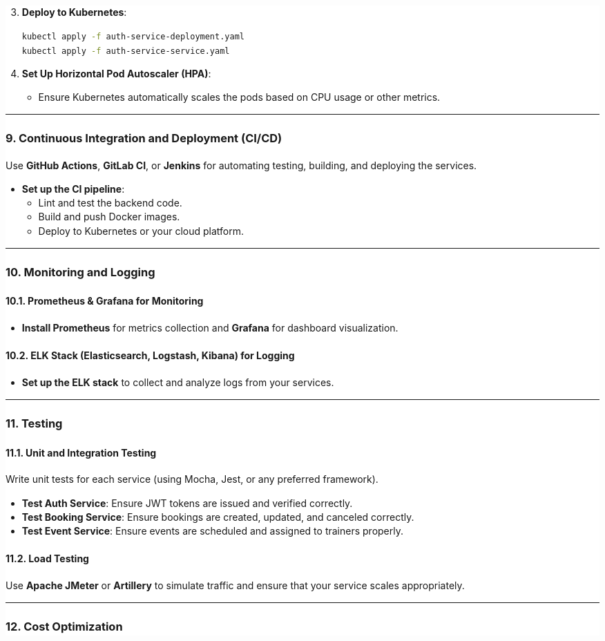 3. **Deploy to Kubernetes**:

   ```bash
   kubectl apply -f auth-service-deployment.yaml
   kubectl apply -f auth-service-service.yaml
   ```

4. **Set Up Horizontal Pod Autoscaler (HPA)**:
   - Ensure Kubernetes automatically scales the pods based on CPU usage or other metrics.

---

### **9. Continuous Integration and Deployment (CI/CD)**

Use **GitHub Actions**, **GitLab CI**, or **Jenkins** for automating testing, building, and deploying the services.

- **Set up the CI pipeline**:
  - Lint and test the backend code.
  - Build and push Docker images.
  - Deploy to Kubernetes or your cloud platform.

---

### **10. Monitoring and Logging**

#### 10.1. **Prometheus & Grafana** for Monitoring

- **Install Prometheus** for metrics collection and **Grafana** for dashboard visualization.

#### 10.2. **ELK Stack** (Elasticsearch, Logstash, Kibana) for Logging

- **Set up the ELK stack** to collect and analyze logs from your services.

---

### **11. Testing**

#### 11.1. **Unit and Integration Testing**

Write unit tests for each service (using Mocha, Jest, or any preferred framework).

- **Test Auth Service**: Ensure JWT tokens are issued and verified correctly.
- **Test Booking Service**: Ensure bookings are created, updated, and canceled correctly.
- **Test Event Service**: Ensure events are scheduled and assigned to trainers properly.

#### 11.2. **Load Testing**

Use **Apache JMeter** or **Artillery** to simulate traffic and ensure that your service scales appropriately.

---

### **12. Cost Optimization**
